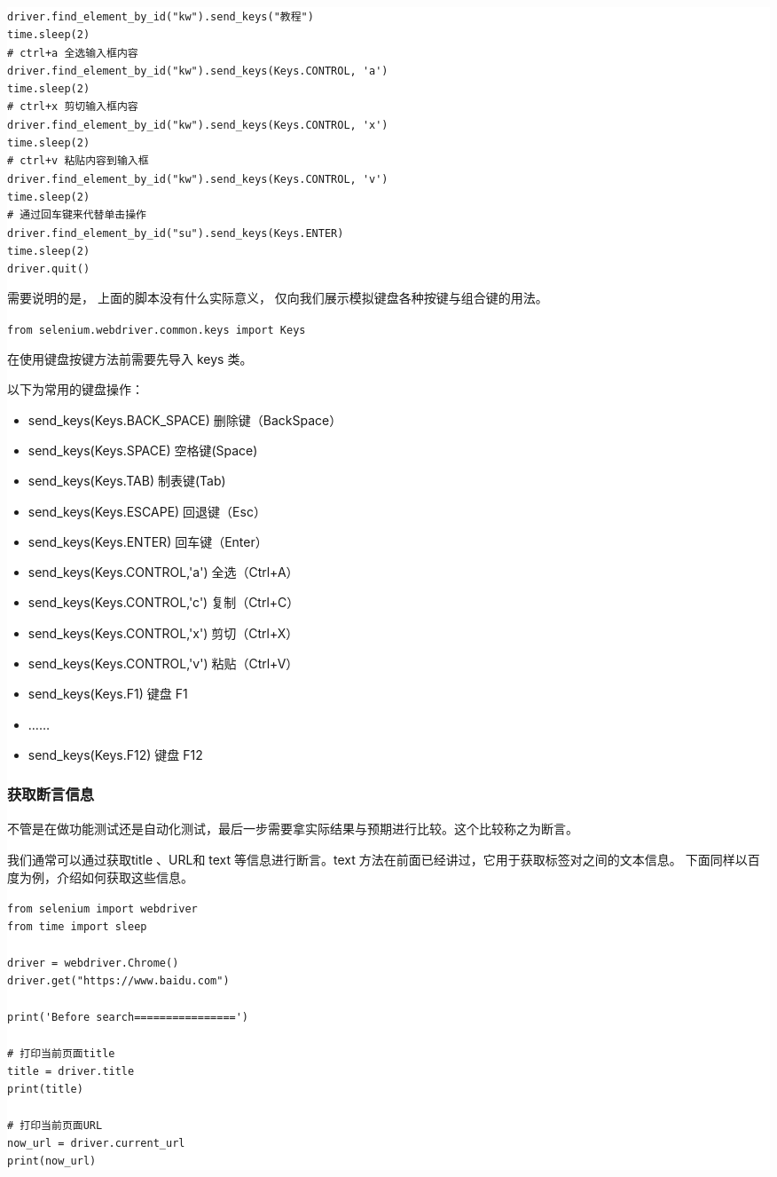 ```
driver.find_element_by_id("kw").send_keys("教程")
time.sleep(2)
# ctrl+a 全选输入框内容
driver.find_element_by_id("kw").send_keys(Keys.CONTROL, 'a')
time.sleep(2)
# ctrl+x 剪切输入框内容
driver.find_element_by_id("kw").send_keys(Keys.CONTROL, 'x')
time.sleep(2)
# ctrl+v 粘贴内容到输入框
driver.find_element_by_id("kw").send_keys(Keys.CONTROL, 'v')
time.sleep(2)
# 通过回车键来代替单击操作
driver.find_element_by_id("su").send_keys(Keys.ENTER)
time.sleep(2)
driver.quit()
```
需要说明的是， 上面的脚本没有什么实际意义， 仅向我们展示模拟键盘各种按键与组合键的用法。
```
from selenium.webdriver.common.keys import Keys
```
在使用键盘按键方法前需要先导入 keys 类。

以下为常用的键盘操作：

- send_keys(Keys.BACK_SPACE) 删除键（BackSpace）

- send_keys(Keys.SPACE) 空格键(Space)

- send_keys(Keys.TAB) 制表键(Tab)

- send_keys(Keys.ESCAPE) 回退键（Esc）

- send_keys(Keys.ENTER) 回车键（Enter）

- send_keys(Keys.CONTROL,'a') 全选（Ctrl+A）

- send_keys(Keys.CONTROL,'c') 复制（Ctrl+C）

- send_keys(Keys.CONTROL,'x') 剪切（Ctrl+X）

- send_keys(Keys.CONTROL,'v') 粘贴（Ctrl+V）

- send_keys(Keys.F1) 键盘 F1

- ……

- send_keys(Keys.F12) 键盘 F12

###  获取断言信息

不管是在做功能测试还是自动化测试，最后一步需要拿实际结果与预期进行比较。这个比较称之为断言。

我们通常可以通过获取title 、URL和 text 等信息进行断言。text 方法在前面已经讲过，它用于获取标签对之间的文本信息。 下面同样以百度为例，介绍如何获取这些信息。
```
from selenium import webdriver
from time import sleep

driver = webdriver.Chrome()
driver.get("https://www.baidu.com")

print('Before search================')

# 打印当前页面title
title = driver.title
print(title)

# 打印当前页面URL
now_url = driver.current_url
print(now_url)

```